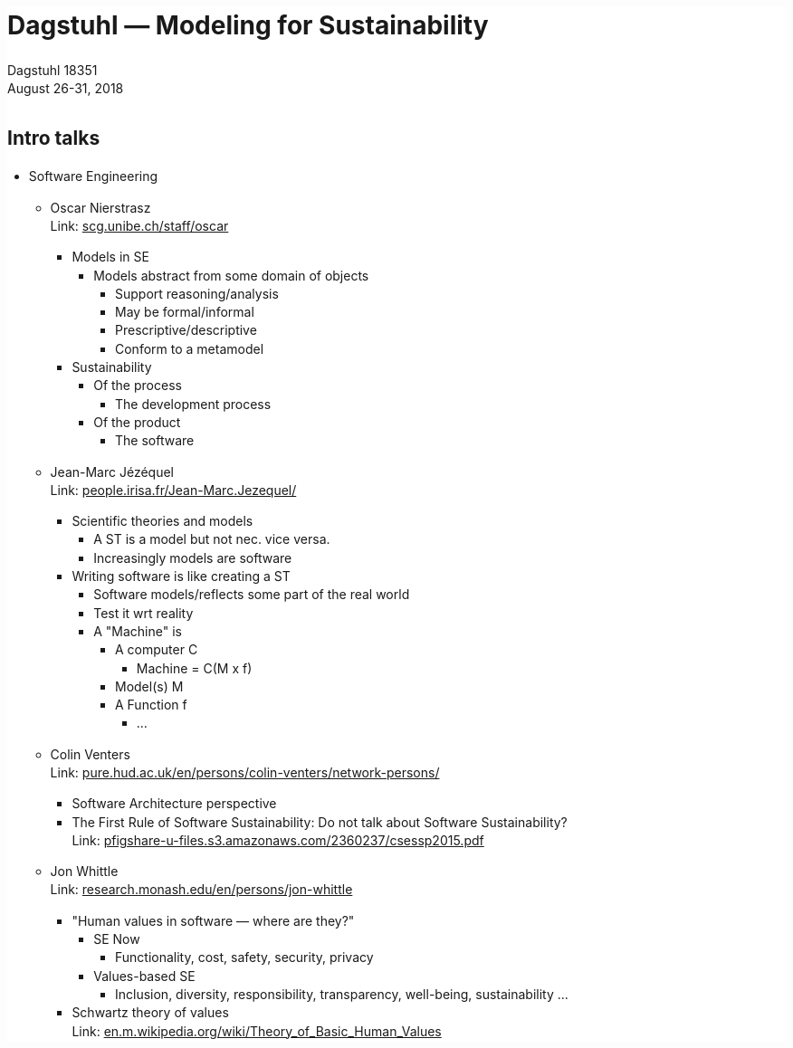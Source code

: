 # Dagstuhl — Modeling for Sustainability  
  
Dagstuhl 18351  
August 26-31, 2018  
  
## Intro talks  
  
* Software Engineering  
    * Oscar Nierstrasz  
        Link: [scg.unibe.ch/staff/oscar][1]  
  
        * Models in SE  
            * Models abstract from some domain of objects  
                * Support reasoning/analysis  
                * May be formal/informal  
                * Prescriptive/descriptive  
                * Conform to a metamodel  
        * Sustainability  
            * Of the process  
                * The development process  
            * Of the product  
                * The software  
    * Jean-Marc Jézéquel  
        Link: [people.irisa.fr/Jean-Marc.Jezequel/][2]  
  
        * Scientific theories and models  
            * A ST is a model but not nec. vice versa.  
            * Increasingly models are software  
        * Writing software is like creating a ST  
            * Software models/reflects some part of the real world  
            * Test it wrt reality  
            * A "Machine" is  
                * A computer C  
                    * Machine = C(M x f)  
                * Model(s) M  
                * A Function f  
                    * …  
    * Colin Venters  
        Link: [pure.hud.ac.uk/en/persons/colin-venters/network-persons/][3]  
  
        * Software Architecture perspective  
        * The First Rule of Software Sustainability: Do not talk about Software Sustainability?  
            Link: [pfigshare-u-files.s3.amazonaws.com/2360237/csessp2015.pdf][4]  
  
    * Jon Whittle  
        Link: [research.monash.edu/en/persons/jon-whittle][5]  
  
        * "Human values in software — where are they?"  
            * SE Now  
                * Functionality, cost, safety, security, privacy  
            * Values-based SE  
                * Inclusion, diversity, responsibility, transparency, well-being, sustainability ...  
        * Schwartz theory of values  
            Link: [en.m.wikipedia.org/wiki/Theory_of_Basic_Human_Values][6]  
  

[1]: http://scg.unibe.ch/staff/oscar  
[2]: http://people.irisa.fr/Jean-Marc.Jezequel/  
[3]: https://pure.hud.ac.uk/en/persons/colin-venters/network-persons/  
[4]: http://pfigshare-u-files.s3.amazonaws.com/2360237/csessp2015.pdf  
[5]: https://research.monash.edu/en/persons/jon-whittle  
[6]: https://en.m.wikipedia.org/wiki/Theory_of_Basic_Human_Values  
[7]: https://www.tudelft.nl/en/staff/p.d.mosses/?no_cache=1&cHash=43ddfb28ff014dd98b41f2f249637495  
[8]: https://plancomps.github.io/CBS-beta/  
[9]: http://www.nellybencomo.me/  
[10]: http://www-ens.iro.umontreal.ca/~syriani/main.html  
[11]: http://www-users.cs.york.ac.uk/~paige  
[12]: http://www.se-rwth.de/~rumpe  
[13]: http://birgit.penzenstadler.de  
[14]: http://www.zora.uzh.ch/id/eprint/125853/1/IEEESE2016.pdf  
[15]: https://www.researchgate.net/profile/Birgit_Penzenstadler/publication/321231451_SO_SW-2016-12-0182R2_Penzenstadler/data/5a1613064585153b546cb8f7/SO-SW-2016-12-0182R2-Penzenstadler.pdf  
[16]: https://www.fhnw.ch/de/personen/norbert-seyff  
[17]: http://www.it.hiof.no/~oysteiha/  
[18]: https://en.m.wikipedia.org/wiki/Triangle_of_reference  
[19]: http://www.ifi.uzh.ch/en/isr/research/research.html  
[20]: http://www.selingroup.org/noelle-eckley-selin/  
[21]: http://www.bristol.ac.uk/engineering/people/ruzanna-chitchyan/index.html  
[22]: http://s2group.cs.vu.nl/people/dr-nelly-condori-fernandez/  
[23]: http://www.aifb.kit.edu/web/Stefanie_Betz  
[24]: https://dl.acm.org/citation.cfm?id=2889218  
[25]: http://sustainabilitydesign.org/  
[26]: http://www.ece.mcgill.ca/~gmussb1/  
[27]: http://www.nachhaltige-medien.de  
[28]: http://www.ischool.utoronto.ca/faculty/christoph-becker  
[29]: https://dl.acm.org/citation.cfm?id=2819082  
[30]: http://www.cse.msu.edu/~chengb  
[31]: https://www.researchgate.net/profile/Didier_Beloin-Saint-Pierre  
[32]: http://www.cs.mcgill.ca/~joerg/  
[33]: https://www.ryerson.ca/dsl/people/biographies_grad/Sedef-Akinli-Kocak/  
[34]: http://olivier.barais.fr  
[35]: https://www.irit.fr/~Benoit.Combemale/  
[36]: http://www.lancaster.ac.uk/lec/about-us/people/paul-young  
[37]: http://www.lancaster.ac.uk/lec/about-us/people/keith-beven  
[38]: http://www.aston.ac.uk/eas/staff/a-z/dr-lucy-bastin/  
[39]: https://fr.linkedin.com/in/gblondelle  
[40]: http://www.eclipse.org/modeling/  
[41]: https://joao.pw  
[42]: http://www.leticiaduboc.com  
[43]: https://wwwen.uni.lu/snt/people/francois_fouquet  
[44]: https://datathings.com/#team-section  
[45]: http://chercheurs.lille.inria.fr/~seinturi/  
[46]: http://powerapi.org  
[47]: https://productive40.eu  
[48]: https://en.m.wikipedia.org/wiki/Residual_risk  
[49]: http://www.uncertain-future.org.uk  
[50]: https://www.slideshare.net/mobile/BenotCombemale/modeling-for-sustainability-or-how-to-make-smart-cps-smarter  
[51]: http://mdebook.irisa.fr  
[52]: http://gemoc.org  
[53]: http://sustainability.pnas.org/?q=page/about  
[54]: http://www.pnas.org/content/113/17/4570  
[55]: https://drive.google.com/open?id=1KLLpGkcKrIS42HDWP6LCcChJyj6vsKSf  